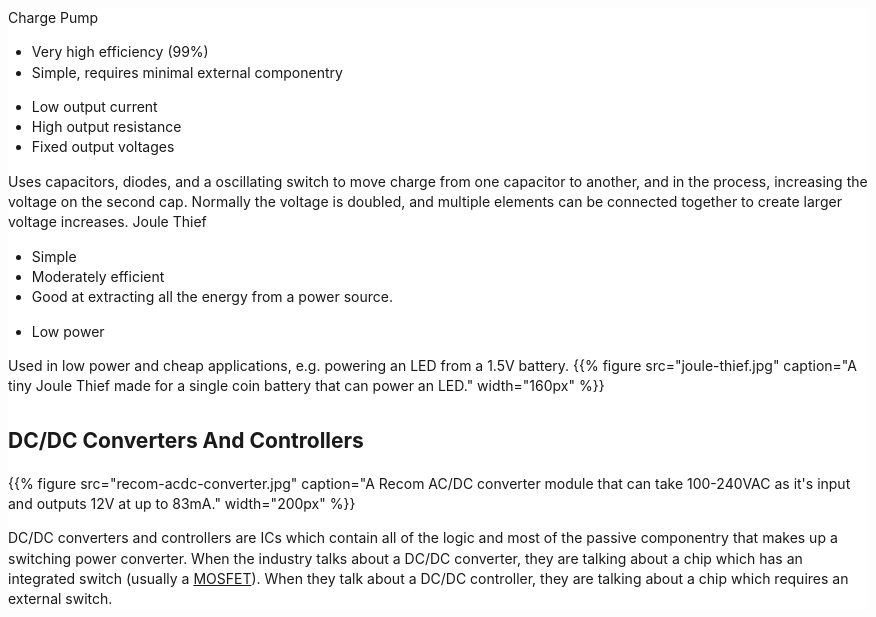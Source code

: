 </tr>
<tr>
<td>Charge Pump</td>
<td>
<ul>
<li>Very high efficiency (99%)</li>
<li>Simple, requires minimal external componentry</li>
</ul>
</td>
<td >
<ul>
<li>Low output current</li>
<li>High output resistance</li>
<li>Fixed output voltages</li>
</ul>
</td>
<td >Uses capacitors, diodes, and a oscillating switch to move charge from one capacitor to another, and in the process, increasing the voltage on the second cap. Normally the voltage is doubled, and multiple elements can be connected together to create larger voltage increases.
</td>
<td></td>
</tr>
<tr>
  <td> Joule Thief</td>
  <td>
    <ul>
      <li>Simple</li>
      <li>Moderately efficient</li>
      <li>Good at extracting all the energy from a power source.</li>
    </ul>
  </td>
  <td >
    <ul>
      <li>Low power</li>
    </ul>
  </td>
  <td> Used in low power and cheap applications, e.g. powering an LED from a 1.5V battery.</td>
  <td>{{% figure src="joule-thief.jpg" caption="A tiny Joule Thief made for a single coin battery that can power an LED."  width="160px" %}}</td>
</tr>
</tbody>
</table>

## DC/DC Converters And Controllers

{{% figure src="recom-acdc-converter.jpg" caption="A Recom AC/DC converter module that can take 100-240VAC as it's input and outputs 12V at up to 83mA."  width="200px" %}}

DC/DC converters and controllers are ICs which contain all of the logic and most of the passive componentry that makes up a switching power converter. When the industry talks about a DC/DC converter, they are talking about a chip which has an integrated switch (usually a [MOSFET](/electronics/components/transistors/mosfets/)). When they talk about a DC/DC controller, they are talking about a chip which requires an external switch.
